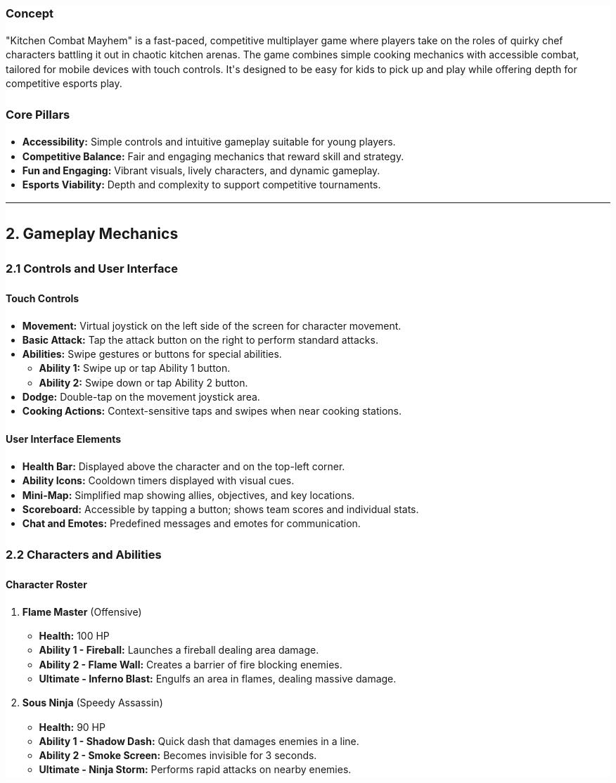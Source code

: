 ### Concept

"Kitchen Combat Mayhem" is a fast-paced, competitive multiplayer game where players take on the roles of quirky chef characters battling it out in chaotic kitchen arenas. The game combines simple cooking mechanics with accessible combat, tailored for mobile devices with touch controls. It's designed to be easy for kids to pick up and play while offering depth for competitive esports play.

### Core Pillars

- **Accessibility:** Simple controls and intuitive gameplay suitable for young players.
- **Competitive Balance:** Fair and engaging mechanics that reward skill and strategy.
- **Fun and Engaging:** Vibrant visuals, lively characters, and dynamic gameplay.
- **Esports Viability:** Depth and complexity to support competitive tournaments.

---

## 2. Gameplay Mechanics

### 2.1 Controls and User Interface

#### Touch Controls

- **Movement:** Virtual joystick on the left side of the screen for character movement.
- **Basic Attack:** Tap the attack button on the right to perform standard attacks.
- **Abilities:** Swipe gestures or buttons for special abilities.
  - **Ability 1:** Swipe up or tap Ability 1 button.
  - **Ability 2:** Swipe down or tap Ability 2 button.
- **Dodge:** Double-tap on the movement joystick area.
- **Cooking Actions:** Context-sensitive taps and swipes when near cooking stations.

#### User Interface Elements

- **Health Bar:** Displayed above the character and on the top-left corner.
- **Ability Icons:** Cooldown timers displayed with visual cues.
- **Mini-Map:** Simplified map showing allies, objectives, and key locations.
- **Scoreboard:** Accessible by tapping a button; shows team scores and individual stats.
- **Chat and Emotes:** Predefined messages and emotes for communication.

### 2.2 Characters and Abilities

#### Character Roster

1. **Flame Master** (Offensive)

   - **Health:** 100 HP
   - **Ability 1 - Fireball:** Launches a fireball dealing area damage.
   - **Ability 2 - Flame Wall:** Creates a barrier of fire blocking enemies.
   - **Ultimate - Inferno Blast:** Engulfs an area in flames, dealing massive damage.

2. **Sous Ninja** (Speedy Assassin)

   - **Health:** 90 HP
   - **Ability 1 - Shadow Dash:** Quick dash that damages enemies in a line.
   - **Ability 2 - Smoke Screen:** Becomes invisible for 3 seconds.
   - **Ultimate - Ninja Storm:** Performs rapid attacks on nearby enemies.
